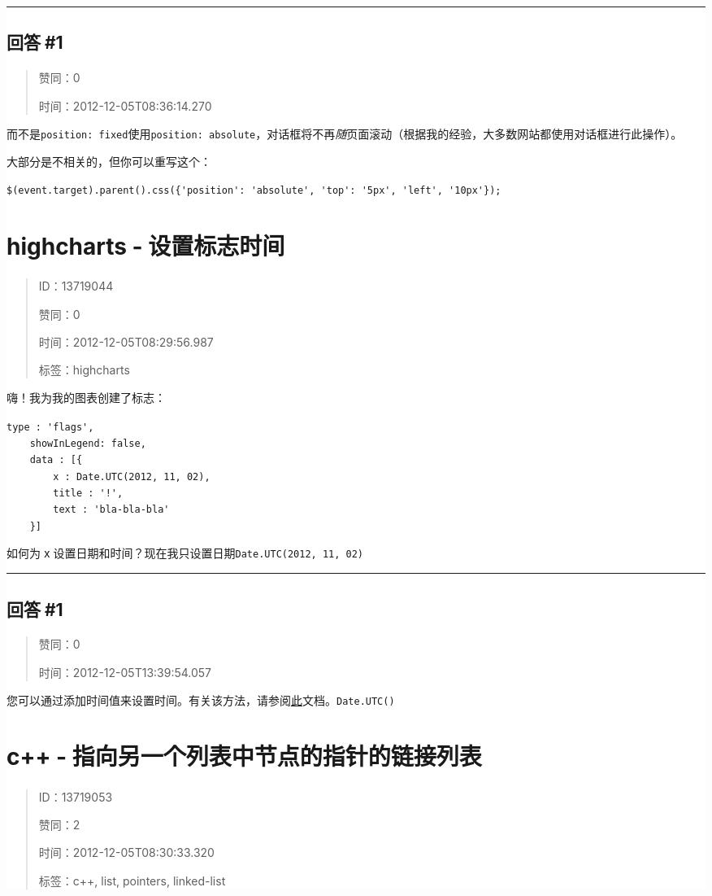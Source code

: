 * * *

## 回答 #1

> 赞同：0
> 
> 时间：2012-12-05T08:36:14.270

而不是`position: fixed`使用`position: absolute`，对话框将不再*随*页面滚动（根据我的经验，大多数网站都使用对话框进行此操作）。

大部分是不相关的，但你可以重写这个：

```
$(event.target).parent().css({'position': 'absolute', 'top': '5px', 'left', '10px'}); 
```

# highcharts - 设置标志时间

> ID：13719044
> 
> 赞同：0
> 
> 时间：2012-12-05T08:29:56.987
> 
> 标签：highcharts

嗨！我为我的图表创建了标志：

```
type : 'flags',
    showInLegend: false,
    data : [{
        x : Date.UTC(2012, 11, 02),
        title : '!',
        text : 'bla-bla-bla'
    }] 
```

如何为 x 设置日期和时间？现在我只设置日期`Date.UTC(2012, 11, 02)`

* * *

## 回答 #1

> 赞同：0
> 
> 时间：2012-12-05T13:39:54.057

您可以通过添加时间值来设置时间。有关该方法，请参阅[此](http://www.w3schools.com/jsref/jsref_utc.asp)文档。`Date.UTC()`

# c++ - 指向另一个列表中节点的指针的链接列表

> ID：13719053
> 
> 赞同：2
> 
> 时间：2012-12-05T08:30:33.320
> 
> 标签：c++, list, pointers, linked-list
